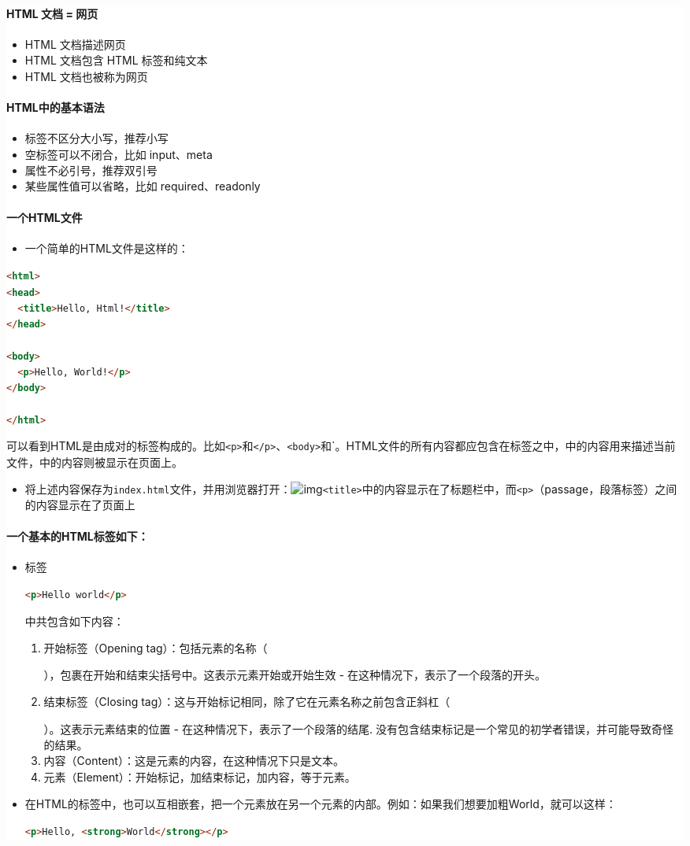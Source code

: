 #### HTML 文档 = 网页

- HTML 文档描述网页
- HTML 文档包含 HTML 标签和纯文本
- HTML 文档也被称为网页

#### HTML中的基本语法

- 标签不区分大小写，推荐小写
- 空标签可以不闭合，比如 input、meta
- 属性不必引号，推荐双引号
- 某些属性值可以省略，比如 required、readonly

#### 一个HTML文件

- 一个简单的HTML文件是这样的：

```html
<html>
<head>
  <title>Hello, Html!</title>
</head>

<body>
  <p>Hello, World!</p>
</body>

</html>
```

可以看到HTML是由成对的标签构成的。比如`<p>`和`</p>`、`<body>`和</body>`。HTML文件的所有内容都应包含在<html>标签之中，<head>中的内容用来描述当前文件，<body>中的内容则被显示在页面上。

- 将上述内容保存为`index.html`文件，并用浏览器打开：![img](https://s3.cn-north-1.amazonaws.com.cn/tws-upload/images/1548045784773-270d3ff4-35bf-4d94-8f7b-62fef099649b.png)`<title>`中的内容显示在了标题栏中，而`<p>`（passage，段落标签）之间的内容显示在了页面上

#### 一个基本的HTML标签如下：

- 标签

  ```html
  <p>Hello world</p> 
  ```

  中共包含如下内容：

  1. 开始标签（Opening tag）：包括元素的名称（<p>），包裹在开始和结束尖括号中。这表示元素开始或开始生效 - 在这种情况下，表示了一个段落的开头。
  2. 结束标签（Closing tag）：这与开始标记相同，除了它在元素名称之前包含正斜杠（</p>）。这表示元素结束的位置 - 在这种情况下，表示了一个段落的结尾. 没有包含结束标记是一个常见的初学者错误，并可能导致奇怪的结果。
  3. 内容（Content）：这是元素的内容，在这种情况下只是文本。
  4. 元素（Element）：开始标记，加结束标记，加内容，等于元素。

- 在HTML的标签中，也可以互相嵌套，把一个元素放在另一个元素的内部。例如：如果我们想要加粗World，就可以这样：

  ```html
  <p>Hello, <strong>World</strong></p>
  ```
